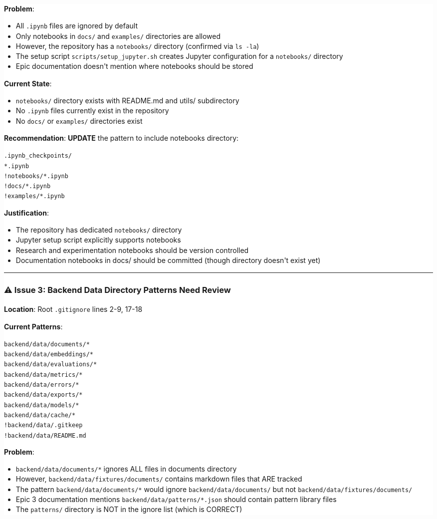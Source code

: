 **Problem**: 
- All `.ipynb` files are ignored by default
- Only notebooks in `docs/` and `examples/` directories are allowed
- However, the repository has a `notebooks/` directory (confirmed via `ls -la`)
- The setup script `scripts/setup_jupyter.sh` creates Jupyter configuration for a `notebooks/` directory
- Epic documentation doesn't mention where notebooks should be stored

**Current State**:
- `notebooks/` directory exists with README.md and utils/ subdirectory
- No `.ipynb` files currently exist in the repository
- No `docs/` or `examples/` directories exist

**Recommendation**: **UPDATE** the pattern to include notebooks directory:
```gitignore
.ipynb_checkpoints/
*.ipynb
!notebooks/*.ipynb
!docs/*.ipynb
!examples/*.ipynb
```

**Justification**:
- The repository has dedicated `notebooks/` directory
- Jupyter setup script explicitly supports notebooks
- Research and experimentation notebooks should be version controlled
- Documentation notebooks in docs/ should be committed (though directory doesn't exist yet)

---

### ⚠️ Issue 3: Backend Data Directory Patterns Need Review

**Location**: Root `.gitignore` lines 2-9, 17-18

**Current Patterns**:
```gitignore
backend/data/documents/*
backend/data/embeddings/*
backend/data/evaluations/*
backend/data/metrics/*
backend/data/errors/*
backend/data/exports/*
backend/data/models/*
backend/data/cache/*
!backend/data/.gitkeep
!backend/data/README.md
```

**Problem**:
- `backend/data/documents/*` ignores ALL files in documents directory
- However, `backend/data/fixtures/documents/` contains markdown files that ARE tracked
- The pattern `backend/data/documents/*` would ignore `backend/data/documents/` but not `backend/data/fixtures/documents/`
- Epic 3 documentation mentions `backend/data/patterns/*.json` should contain pattern library files
- The `patterns/` directory is NOT in the ignore list (which is CORRECT)
